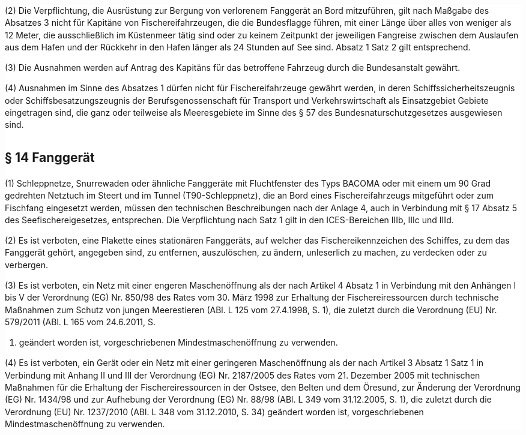 (2) Die Verpflichtung, die Ausrüstung zur Bergung von verlorenem
Fanggerät an Bord mitzuführen, gilt nach Maßgabe des Absatzes 3 nicht
für Kapitäne von Fischereifahrzeugen, die die Bundesflagge führen, mit
einer Länge über alles von weniger als 12 Meter, die ausschließlich im
Küstenmeer tätig sind oder zu keinem Zeitpunkt der jeweiligen
Fangreise zwischen dem Auslaufen aus dem Hafen und der Rückkehr in den
Hafen länger als 24 Stunden auf See sind. Absatz 1 Satz 2 gilt
entsprechend.

(3) Die Ausnahmen werden auf Antrag des Kapitäns für das betroffene
Fahrzeug durch die Bundesanstalt gewährt.

(4) Ausnahmen im Sinne des Absatzes 1 dürfen nicht für
Fischereifahrzeuge gewährt werden, in deren Schiffssicherheitszeugnis
oder Schiffsbesatzungszeugnis der Berufsgenossenschaft für Transport
und Verkehrswirtschaft als Einsatzgebiet Gebiete eingetragen sind, die
ganz oder teilweise als Meeresgebiete im Sinne des § 57 des
Bundesnaturschutzgesetzes ausgewiesen sind.

## § 14 Fanggerät

(1) Schleppnetze, Snurrewaden oder ähnliche Fanggeräte mit
Fluchtfenster des Typs BACOMA oder mit einem um 90 Grad gedrehten
Netztuch im Steert und im Tunnel (T90-Schleppnetz), die an Bord eines
Fischereifahrzeugs mitgeführt oder zum Fischfang eingesetzt werden,
müssen den technischen Beschreibungen nach der Anlage 4, auch in
Verbindung mit § 17 Absatz 5 des Seefischereigesetzes, entsprechen.
Die Verpflichtung nach Satz 1 gilt in den ICES-Bereichen IIIb, IIIc
und IIId.

(2) Es ist verboten, eine Plakette eines stationären Fanggeräts, auf
welcher das Fischereikennzeichen des Schiffes, zu dem das Fanggerät
gehört, angegeben sind, zu entfernen, auszulöschen, zu ändern,
unleserlich zu machen, zu verdecken oder zu verbergen.

(3) Es ist verboten, ein Netz mit einer engeren Maschenöffnung als der
nach Artikel 4 Absatz 1 in Verbindung mit den Anhängen I bis V der
Verordnung (EG) Nr. 850/98 des Rates vom 30. März 1998 zur Erhaltung
der Fischereiressourcen durch technische Maßnahmen zum Schutz von
jungen Meerestieren (ABl. L 125 vom 27.4.1998, S. 1), die zuletzt
durch die Verordnung (EU) Nr. 579/2011 (ABl. L 165 vom 24.6.2011, S.
1) geändert worden ist, vorgeschriebenen Mindestmaschenöffnung zu
verwenden.

(4) Es ist verboten, ein Gerät oder ein Netz mit einer geringeren
Maschenöffnung als der nach Artikel 3 Absatz 1 Satz 1 in Verbindung
mit Anhang II und III der Verordnung (EG) Nr. 2187/2005 des Rates vom
21\. Dezember 2005 mit technischen Maßnahmen für die Erhaltung der
Fischereiressourcen in der Ostsee, den Belten und dem Öresund, zur
Änderung der Verordnung (EG) Nr. 1434/98 und zur Aufhebung der
Verordnung (EG) Nr. 88/98 (ABl. L 349 vom 31.12.2005, S. 1), die
zuletzt durch die Verordnung (EU) Nr. 1237/2010 (ABl. L 348 vom
31\.12.2010, S. 34) geändert worden ist, vorgeschriebenen
Mindestmaschenöffnung zu verwenden.

